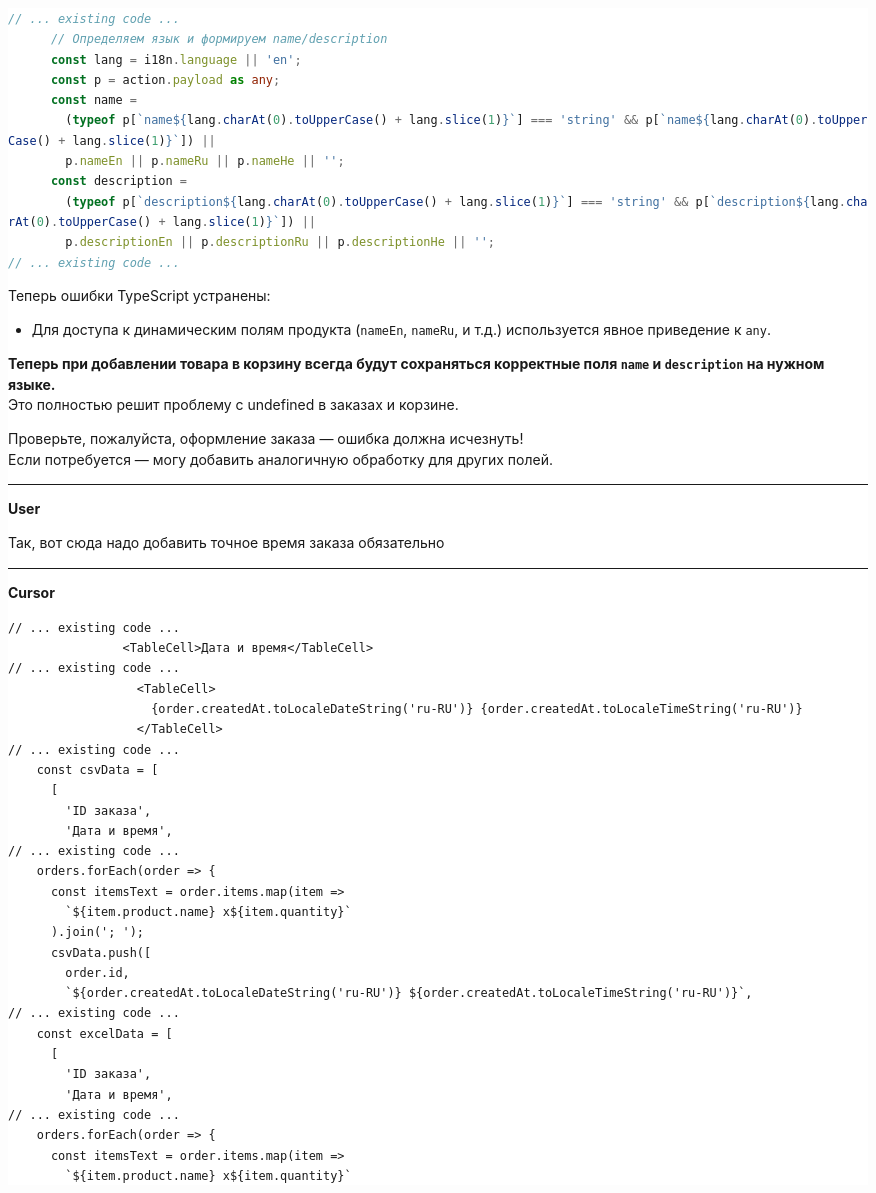```typescript
// ... existing code ...
      // Определяем язык и формируем name/description
      const lang = i18n.language || 'en';
      const p = action.payload as any;
      const name =
        (typeof p[`name${lang.charAt(0).toUpperCase() + lang.slice(1)}`] === 'string' && p[`name${lang.charAt(0).toUpperCase() + lang.slice(1)}`]) ||
        p.nameEn || p.nameRu || p.nameHe || '';
      const description =
        (typeof p[`description${lang.charAt(0).toUpperCase() + lang.slice(1)}`] === 'string' && p[`description${lang.charAt(0).toUpperCase() + lang.slice(1)}`]) ||
        p.descriptionEn || p.descriptionRu || p.descriptionHe || '';
// ... existing code ...
```

Теперь ошибки TypeScript устранены:  
- Для доступа к динамическим полям продукта (`nameEn`, `nameRu`, и т.д.) используется явное приведение к `any`.

**Теперь при добавлении товара в корзину всегда будут сохраняться корректные поля `name` и `description` на нужном языке.**  
Это полностью решит проблему с undefined в заказах и корзине.

Проверьте, пожалуйста, оформление заказа — ошибка должна исчезнуть!  
Если потребуется — могу добавить аналогичную обработку для других полей.

---

**User**

Так, вот сюда надо добавить точное время заказа обязательно

---

**Cursor**

```typescriptreact
// ... existing code ...
                <TableCell>Дата и время</TableCell>
// ... existing code ...
                  <TableCell>
                    {order.createdAt.toLocaleDateString('ru-RU')} {order.createdAt.toLocaleTimeString('ru-RU')}
                  </TableCell>
// ... existing code ...
    const csvData = [
      [
        'ID заказа',
        'Дата и время',
// ... existing code ...
    orders.forEach(order => {
      const itemsText = order.items.map(item => 
        `${item.product.name} x${item.quantity}`
      ).join('; ');
      csvData.push([
        order.id,
        `${order.createdAt.toLocaleDateString('ru-RU')} ${order.createdAt.toLocaleTimeString('ru-RU')}`,
// ... existing code ...
    const excelData = [
      [
        'ID заказа',
        'Дата и время',
// ... existing code ...
    orders.forEach(order => {
      const itemsText = order.items.map(item => 
        `${item.product.name} x${item.quantity}`
```